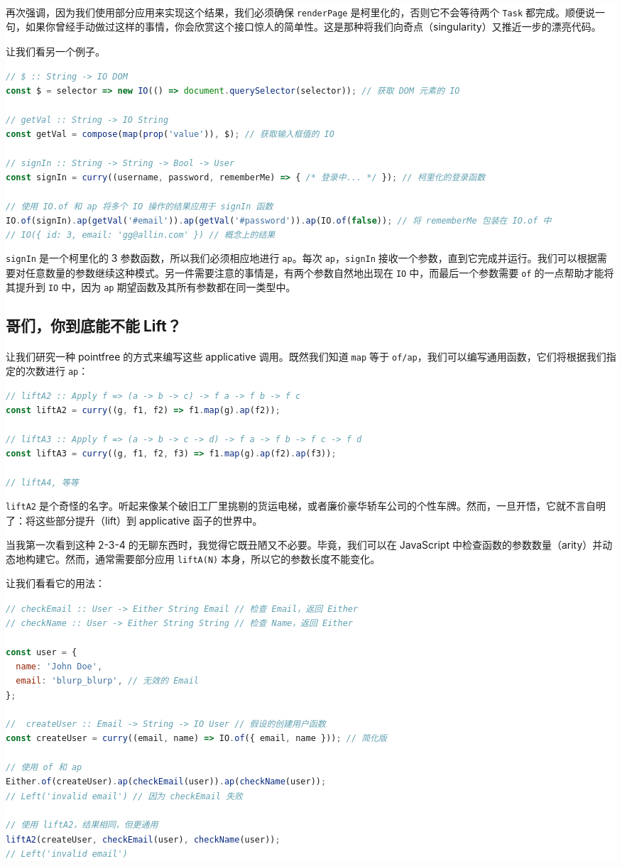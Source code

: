 再次强调，因为我们使用部分应用来实现这个结果，我们必须确保 `renderPage` 是柯里化的，否则它不会等待两个 `Task` 都完成。顺便说一句，如果你曾经手动做过这样的事情，你会欣赏这个接口惊人的简单性。这是那种将我们向奇点（singularity）又推近一步的漂亮代码。

让我们看另一个例子。

```js
// $ :: String -> IO DOM
const $ = selector => new IO(() => document.querySelector(selector)); // 获取 DOM 元素的 IO

// getVal :: String -> IO String
const getVal = compose(map(prop('value')), $); // 获取输入框值的 IO

// signIn :: String -> String -> Bool -> User
const signIn = curry((username, password, rememberMe) => { /* 登录中... */ }); // 柯里化的登录函数

// 使用 IO.of 和 ap 将多个 IO 操作的结果应用于 signIn 函数
IO.of(signIn).ap(getVal('#email')).ap(getVal('#password')).ap(IO.of(false)); // 将 rememberMe 包装在 IO.of 中
// IO({ id: 3, email: 'gg@allin.com' }) // 概念上的结果
```

`signIn` 是一个柯里化的 3 参数函数，所以我们必须相应地进行 `ap`。每次 `ap`，`signIn` 接收一个参数，直到它完成并运行。我们可以根据需要对任意数量的参数继续这种模式。另一件需要注意的事情是，有两个参数自然地出现在 `IO` 中，而最后一个参数需要 `of` 的一点帮助才能将其提升到 `IO` 中，因为 `ap` 期望函数及其所有参数都在同一类型中。

## 哥们，你到底能不能 Lift？

让我们研究一种 pointfree 的方式来编写这些 applicative 调用。既然我们知道 `map` 等于 `of/ap`，我们可以编写通用函数，它们将根据我们指定的次数进行 `ap`：

```js
// liftA2 :: Apply f => (a -> b -> c) -> f a -> f b -> f c
const liftA2 = curry((g, f1, f2) => f1.map(g).ap(f2));

// liftA3 :: Apply f => (a -> b -> c -> d) -> f a -> f b -> f c -> f d
const liftA3 = curry((g, f1, f2, f3) => f1.map(g).ap(f2).ap(f3));

// liftA4, 等等
```

`liftA2` 是个奇怪的名字。听起来像某个破旧工厂里挑剔的货运电梯，或者廉价豪华轿车公司的个性车牌。然而，一旦开悟，它就不言自明了：将这些部分提升（lift）到 applicative 函子的世界中。

当我第一次看到这种 2-3-4 的无聊东西时，我觉得它既丑陋又不必要。毕竟，我们可以在 JavaScript 中检查函数的参数数量（arity）并动态地构建它。然而，通常需要部分应用 `liftA(N)` 本身，所以它的参数长度不能变化。

让我们看看它的用法：

```js
// checkEmail :: User -> Either String Email // 检查 Email，返回 Either
// checkName :: User -> Either String String // 检查 Name，返回 Either

const user = {
  name: 'John Doe',
  email: 'blurp_blurp', // 无效的 Email
};

//  createUser :: Email -> String -> IO User // 假设的创建用户函数
const createUser = curry((email, name) => IO.of({ email, name })); // 简化版

// 使用 of 和 ap
Either.of(createUser).ap(checkEmail(user)).ap(checkName(user));
// Left('invalid email') // 因为 checkEmail 失败

// 使用 liftA2，结果相同，但更通用
liftA2(createUser, checkEmail(user), checkName(user));
// Left('invalid email')
```
